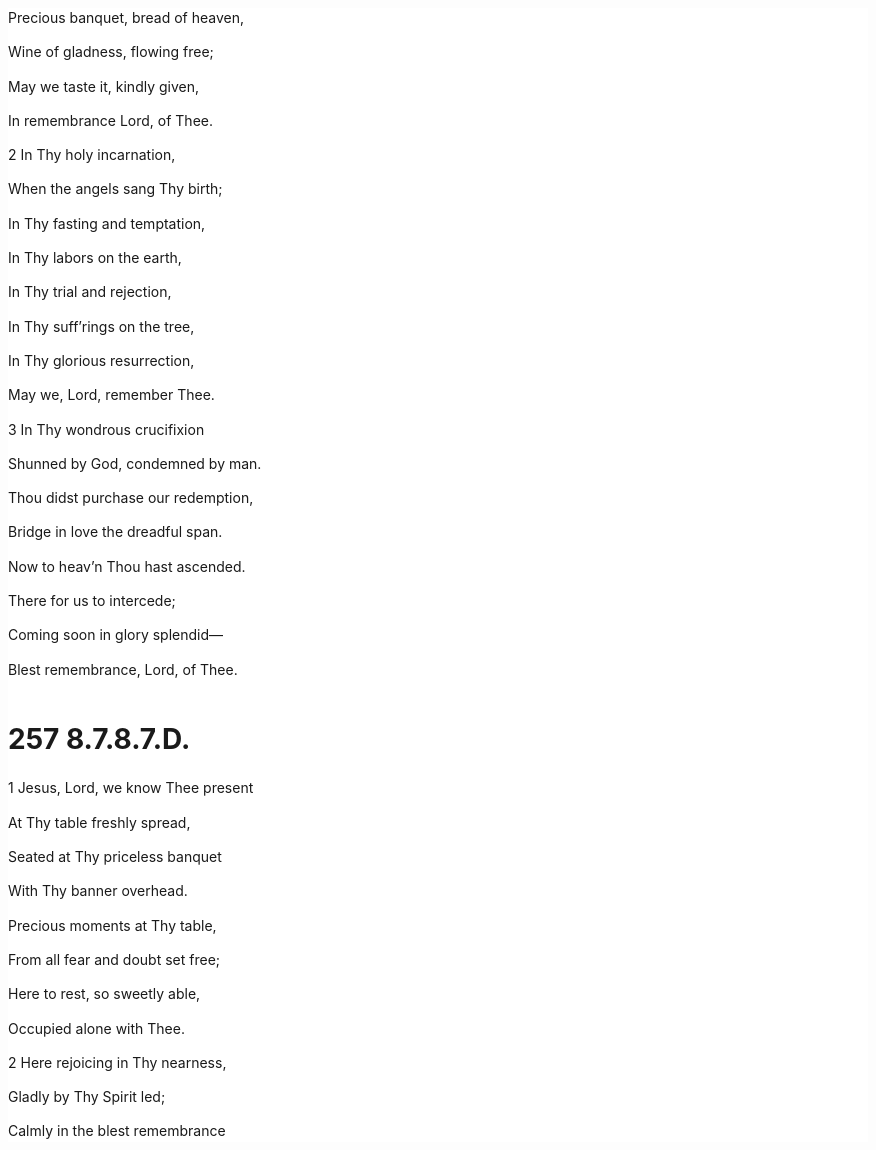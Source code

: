 Precious banquet, bread of heaven,

Wine of gladness, flowing free;

May we taste it, kindly given,

In remembrance Lord, of Thee.

2 In Thy holy incarnation,

When the angels sang Thy birth;

In Thy fasting and temptation,

In Thy labors on the earth,

In Thy trial and rejection,

In Thy suff’rings on the tree,

In Thy glorious resurrection,

May we, Lord, remember Thee.

3 In Thy wondrous crucifixion

Shunned by God, condemned by man.

Thou didst purchase our redemption,

Bridge in love the dreadful span.

Now to heav’n Thou hast ascended.

There for us to intercede;

Coming soon in glory splendid—

Blest remembrance, Lord, of Thee.

# 257 8.7.8.7.D.

1 Jesus, Lord, we know Thee present

At Thy table freshly spread,

Seated at Thy priceless banquet

With Thy banner overhead.

Precious moments at Thy table,

From all fear and doubt set free;

Here to rest, so sweetly able,

Occupied alone with Thee.

2 Here rejoicing in Thy nearness,

Gladly by Thy Spirit led;

Calmly in the blest remembrance
